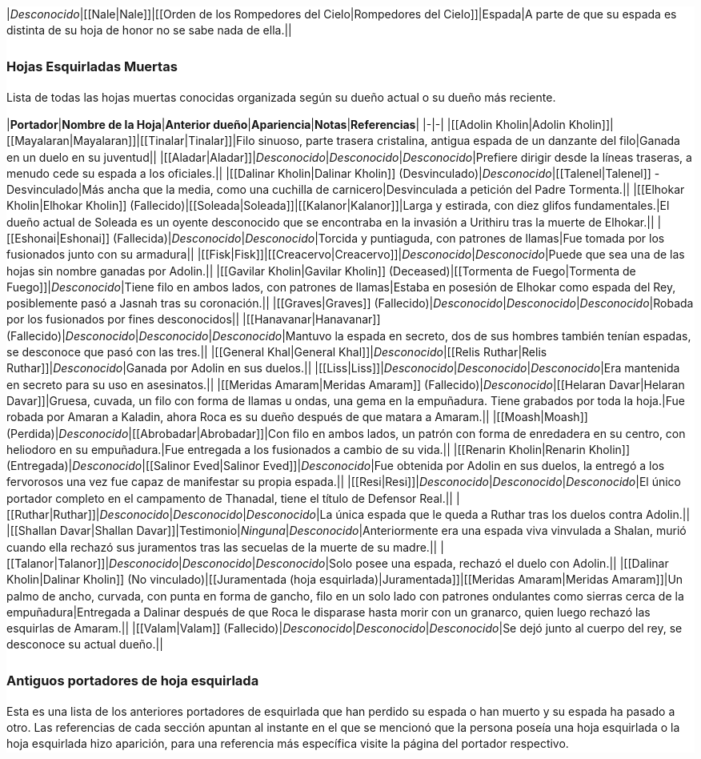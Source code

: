 |*Desconocido*|[[Nale\|Nale]]|[[Orden de los Rompedores del Cielo\|Rompedores del Cielo]]|Espada|A parte de que su espada es distinta de su hoja de honor no se sabe nada de ella.||

### Hojas Esquirladas Muertas
Lista de todas las hojas muertas conocidas organizada según su dueño actual o su dueño más reciente.

|**Portador**|**Nombre de la Hoja**|**Anterior dueño**|**Apariencia**|**Notas**|**Referencias**|
|-|-|
|[[Adolin Kholin\|Adolin Kholin]]|[[Mayalaran\|Mayalaran]]|[[Tinalar\|Tinalar]]|Filo sinuoso, parte trasera cristalina, antigua espada de un danzante del filo|Ganada en un duelo en su juventud||
|[[Aladar\|Aladar]]|*Desconocido*|*Desconocido*|*Desconocido*|Prefiere dirigir desde la líneas traseras, a menudo cede su espada a los oficiales.||
|[[Dalinar Kholin\|Dalinar Kholin]] (Desvinculado)|*Desconocido*|[[Talenel\|Talenel]] - Desvinculado|Más ancha que la media, como una cuchilla de carnicero|Desvinculada a petición del Padre Tormenta.||
|[[Elhokar Kholin\|Elhokar Kholin]] (Fallecido)|[[Soleada\|Soleada]]|[[Kalanor\|Kalanor]]|Larga y estirada, con diez glifos fundamentales.|El dueño actual de Soleada es un oyente desconocido que se encontraba en la invasión a Urithiru tras la muerte de Elhokar.||
|[[Eshonai\|Eshonai]] (Fallecida)|*Desconocido*|*Desconocido*|Torcida y puntiaguda, con patrones de llamas|Fue tomada por los fusionados junto con su armadura||
|[[Fisk\|Fisk]]|[[Creacervo\|Creacervo]]|*Desconocido*|*Desconocido*|Puede que sea una de las hojas sin nombre ganadas por Adolin.||
|[[Gavilar Kholin\|Gavilar Kholin]] (Deceased)|[[Tormenta de Fuego\|Tormenta de Fuego]]|*Desconocido*|Tiene filo en ambos lados, con patrones de llamas|Estaba en posesión de Elhokar como espada del Rey, posiblemente pasó a Jasnah tras su coronación.||
|[[Graves\|Graves]] (Fallecido)|*Desconocido*|*Desconocido*|*Desconocido*|Robada por los fusionados por fines desconocidos||
|[[Hanavanar\|Hanavanar]] (Fallecido)|*Desconocido*|*Desconocido*|*Desconocido*|Mantuvo la espada en secreto, dos de sus hombres también tenían espadas, se desconoce que pasó con las tres.||
|[[General Khal\|General Khal]]|*Desconocido*|[[Relis Ruthar\|Relis Ruthar]]|*Desconocido*|Ganada por Adolin en sus duelos.||
|[[Liss\|Liss]]|*Desconocido*|*Desconocido*|*Desconocido*|Era mantenida en secreto para su uso en asesinatos.||
|[[Meridas Amaram\|Meridas Amaram]] (Fallecido)|*Desconocido*|[[Helaran Davar\|Helaran Davar]]|Gruesa, cuvada, un filo con forma de llamas u ondas, una gema en la empuñadura. Tiene grabados por toda la hoja.|Fue robada por Amaran a Kaladin, ahora Roca es su dueño después de que matara a Amaram.||
|[[Moash\|Moash]] (Perdida)|*Desconocido*|[[Abrobadar\|Abrobadar]]|Con filo en ambos lados, un patrón con forma de enredadera en su centro, con heliodoro en su empuñadura.|Fue entregada a los fusionados a cambio de su vida.||
|[[Renarin Kholin\|Renarin Kholin]] (Entregada)|*Desconocido*|[[Salinor Eved\|Salinor Eved]]|*Desconocido*|Fue obtenida por Adolin en sus duelos, la entregó a los fervorosos una vez fue capaz de manifestar su propia espada.||
|[[Resi\|Resi]]|*Desconocido*|*Desconocido*|*Desconocido*|El único portador completo en el campamento de Thanadal, tiene el título de Defensor Real.||
|[[Ruthar\|Ruthar]]|*Desconocido*|*Desconocido*|*Desconocido*|La única espada que le queda a Ruthar tras los duelos contra Adolin.||
|[[Shallan Davar\|Shallan Davar]]|Testimonio|*Ninguna*|*Desconocido*|Anteriormente era una espada viva vinvulada a Shalan, murió cuando ella rechazó sus juramentos tras las secuelas de la muerte de su madre.||
|[[Talanor\|Talanor]]|*Desconocido*|*Desconocido*|*Desconocido*|Solo posee una espada, rechazó el duelo con Adolin.||
|[[Dalinar Kholin\|Dalinar Kholin]] (No vinculado)|[[Juramentada (hoja esquirlada)\|Juramentada]]|[[Meridas Amaram\|Meridas Amaram]]|Un palmo de ancho, curvada, con punta en forma de gancho, filo en un solo lado con patrones ondulantes como sierras cerca de la empuñadura|Entregada a Dalinar después de que Roca le disparase hasta morir con un granarco, quien luego rechazó las esquirlas de Amaram.||
|[[Valam\|Valam]] (Fallecido)|*Desconocido*|*Desconocido*|*Desconocido*|Se dejó junto al cuerpo del rey, se desconoce su actual dueño.||

### Antiguos portadores de hoja esquirlada
Esta es una lista de los anteriores portadores de esquirlada que han perdido su espada o han muerto y su espada ha pasado a otro. Las referencias de cada sección apuntan al instante en el que se mencionó que la persona poseía una hoja esquirlada o la hoja esquirlada hizo aparición, para una referencia más específica visite la página del portador respectivo.
